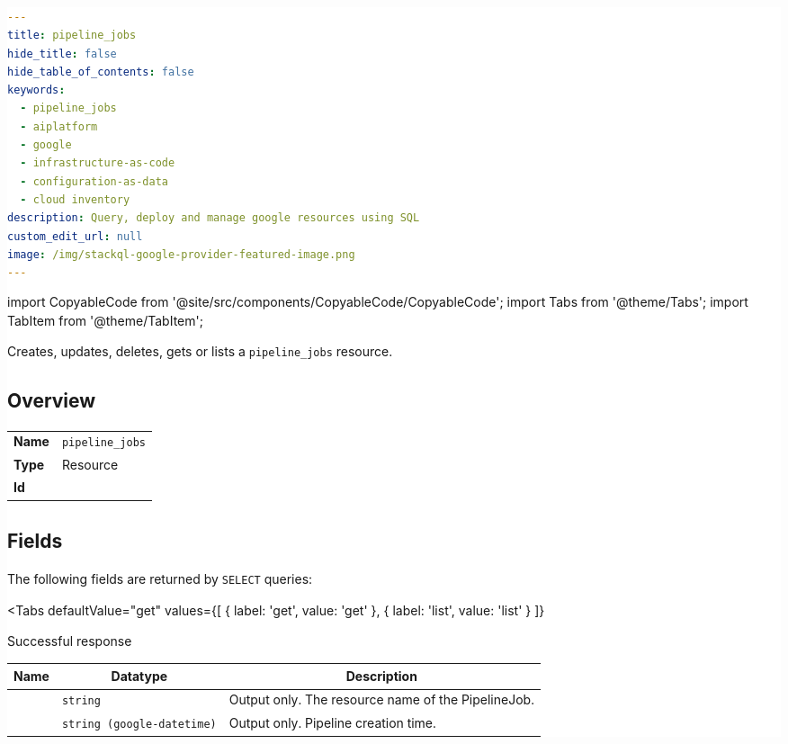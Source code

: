 ```yaml
--- 
title: pipeline_jobs
hide_title: false
hide_table_of_contents: false
keywords:
  - pipeline_jobs
  - aiplatform
  - google
  - infrastructure-as-code
  - configuration-as-data
  - cloud inventory
description: Query, deploy and manage google resources using SQL
custom_edit_url: null
image: /img/stackql-google-provider-featured-image.png
---
```


import CopyableCode from '@site/src/components/CopyableCode/CopyableCode';
import Tabs from '@theme/Tabs';
import TabItem from '@theme/TabItem';

Creates, updates, deletes, gets or lists a <code>pipeline_jobs</code> resource.

## Overview
<table><tbody>
<tr><td><b>Name</b></td><td><code>pipeline_jobs</code></td></tr>
<tr><td><b>Type</b></td><td>Resource</td></tr>
<tr><td><b>Id</b></td><td><CopyableCode code="google.aiplatform.pipeline_jobs" /></td></tr>
</tbody></table>

## Fields

The following fields are returned by `SELECT` queries:

<Tabs
    defaultValue="get"
    values={[
        { label: 'get', value: 'get' },
        { label: 'list', value: 'list' }
    ]}
>
<TabItem value="get">

Successful response

<table>
<thead>
    <tr>
    <th>Name</th>
    <th>Datatype</th>
    <th>Description</th>
    </tr>
</thead>
<tbody>
<tr>
    <td><CopyableCode code="name" /></td>
    <td><code>string</code></td>
    <td>Output only. The resource name of the PipelineJob.</td>
</tr>
<tr>
    <td><CopyableCode code="createTime" /></td>
    <td><code>string (google-datetime)</code></td>
    <td>Output only. Pipeline creation time.</td>
</tr>